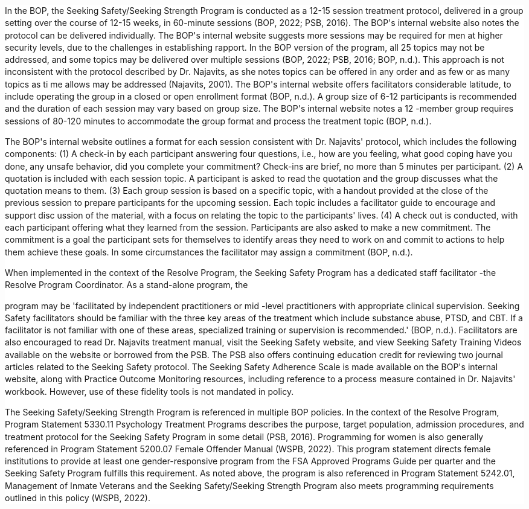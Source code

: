 In  the  BOP,  the  Seeking  Safety/Seeking  Strength  Program  is  conducted  as  a  12-15  session treatment protocol, delivered in a group setting over the course of 12-15 weeks, in 60-minute sessions  (BOP,  2022;  PSB,  2016).  The  BOP's  internal  website  also  notes  the protocol  can  be delivered individually. The BOP's internal website suggests more sessions may be required for men at higher security levels, due to the challenges in establishing rapport. In the BOP version of the program, all 25 topics may not be addressed, and some topics may be delivered over multiple sessions (BOP, 2022; PSB, 2016; BOP, n.d.). This approach is not inconsistent with the protocol described by Dr. Najavits, as she notes topics can be offered in any order and as few or as many topics  as  ti me  allows  may  be  addressed  (Najavits,  2001).  The  BOP's  internal  website  offers facilitators considerable latitude, to include operating the group in a closed or open enrollment format (BOP, n.d.). A group size of 6-12 participants is recommended and the duration of each session may vary based on group size. The BOP's internal website notes a 12 -member group requires  sessions  of  80-120  minutes  to  accommodate  the  group  format  and  process  the treatment topic (BOP, n.d.).

The  BOP's  internal  website  outlines  a  format  for  each  session  consistent  with  Dr.  Najavits' protocol, which includes the following components: (1) A check-in by each participant answering four questions, i.e., how are you feeling, what good coping have you done, any unsafe behavior, did you complete your commitment? Check-ins are brief, no more than 5 minutes per participant. (2) A quotation is included with each session topic. A participant is asked to read the quotation and the group discusses what the quotation means to them. (3) Each group session is based on a specific  topic,  with  a  handout  provided  at  the  close  of  the  previous  session  to  prepare participants for the upcoming session. Each topic includes a facilitator guide to encourage and support disc ussion of the material, with a focus on relating the topic to the participants' lives. (4) A check out is conducted, with each participant offering what they learned from the session. Participants are also asked to make a new commitment. The commitment is a goal the participant sets for themselves to identify areas they need to work on and commit to actions to help them achieve these goals. In some circumstances the facilitator may assign a commitment (BOP, n.d.).

When implemented in the context of the Resolve Program, the Seeking Safety Program has a dedicated staff facilitator -the  Resolve  Program Coordinator. As a stand-alone program, the

program  may  be  'facilitated  by  independent  practitioners  or  mid -level  practitioners  with appropriate clinical supervision. Seeking Safety facilitators should be familiar with the three key areas  of  the  treatment  which  include  substance  abuse,  PTSD,  and  CBT.  If  a  facilitator  is  not familiar with one of these areas, specialized training or supervision is recommended.' (BOP, n.d.). Facilitators are also encouraged to read Dr. Najavits treatment manual, visit the Seeking Safety website, and view Seeking Safety Training Videos available on the website or borrowed from the PSB. The PSB also offers continuing education credit for reviewing two journal articles related to the Seeking Safety protocol. The Seeking Safety Adherence Scale is made available on the BOP's internal website, along with Practice Outcome Monitoring resources, including reference to a process measure contained in Dr. Najavits' workbook.  However, use of these fidelity tools is not mandated in policy.

The  Seeking  Safety/Seeking  Strength  Program is  referenced  in  multiple  BOP  policies.  In  the context of the Resolve Program, Program Statement 5330.11 Psychology Treatment Programs describes the purpose, target population, admission procedures, and treatment protocol for the Seeking Safety Program in some detail (PSB, 2016). Programming for women is also generally referenced in Program Statement 5200.07 Female Offender Manual (WSPB, 2022).  This program statement directs female institutions to provide at least one gender-responsive program from the  FSA  Approved  Programs  Guide  per  quarter  and  the  Seeking  Safety  Program  fulfills  this requirement. As noted above, the program is also referenced in Program Statement 5242.01, Management of Inmate Veterans and the Seeking Safety/Seeking Strength Program also meets programming requirements outlined in this policy (WSPB, 2022).
